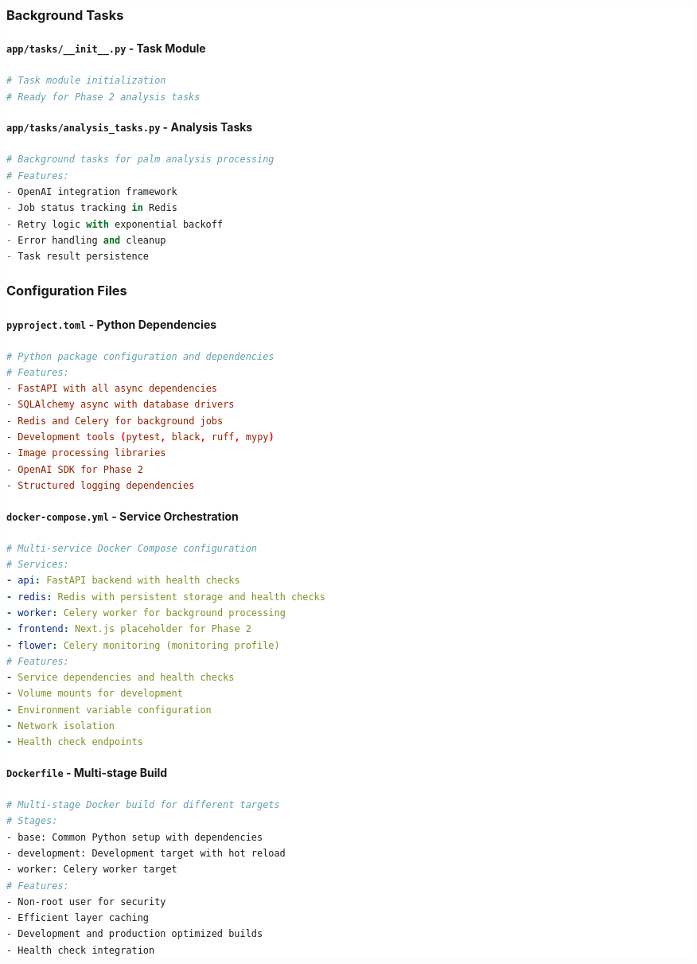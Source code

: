 ### Background Tasks

#### `app/tasks/__init__.py` - Task Module
```python
# Task module initialization
# Ready for Phase 2 analysis tasks
```

#### `app/tasks/analysis_tasks.py` - Analysis Tasks
```python
# Background tasks for palm analysis processing
# Features:
- OpenAI integration framework
- Job status tracking in Redis
- Retry logic with exponential backoff
- Error handling and cleanup
- Task result persistence
```

### Configuration Files

#### `pyproject.toml` - Python Dependencies
```toml
# Python package configuration and dependencies
# Features:
- FastAPI with all async dependencies
- SQLAlchemy async with database drivers
- Redis and Celery for background jobs
- Development tools (pytest, black, ruff, mypy)
- Image processing libraries
- OpenAI SDK for Phase 2
- Structured logging dependencies
```

#### `docker-compose.yml` - Service Orchestration
```yaml
# Multi-service Docker Compose configuration
# Services:
- api: FastAPI backend with health checks
- redis: Redis with persistent storage and health checks
- worker: Celery worker for background processing
- frontend: Next.js placeholder for Phase 2
- flower: Celery monitoring (monitoring profile)
# Features:
- Service dependencies and health checks
- Volume mounts for development
- Environment variable configuration
- Network isolation
- Health check endpoints
```

#### `Dockerfile` - Multi-stage Build
```dockerfile
# Multi-stage Docker build for different targets
# Stages:
- base: Common Python setup with dependencies
- development: Development target with hot reload
- worker: Celery worker target
# Features:
- Non-root user for security
- Efficient layer caching
- Development and production optimized builds
- Health check integration
```
